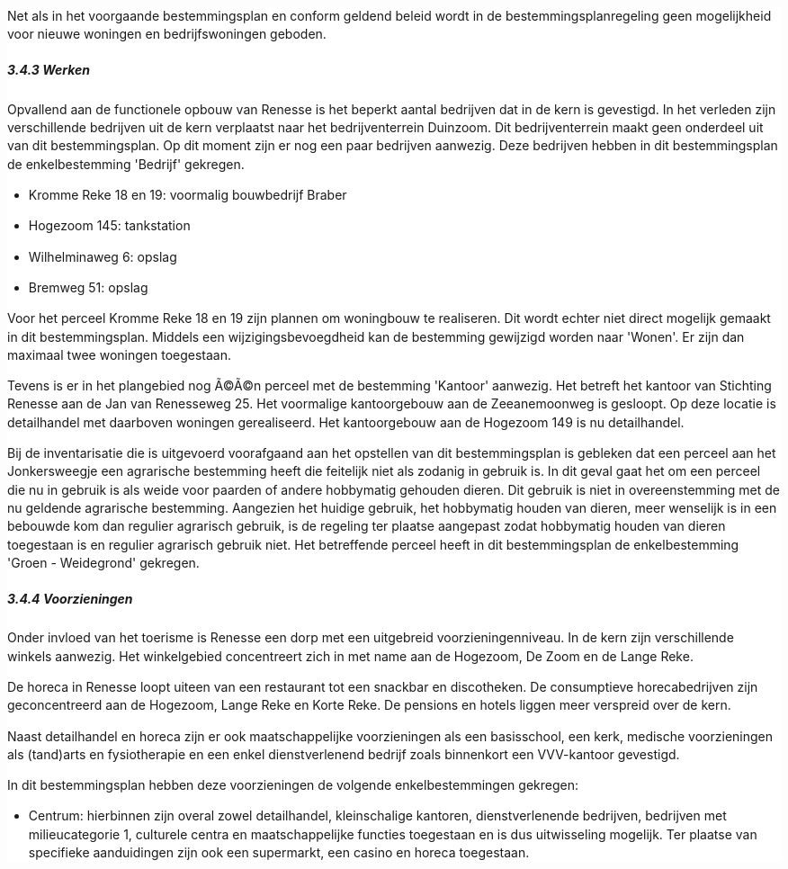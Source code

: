 Net als in het voorgaande bestemmingsplan en conform geldend beleid wordt in de bestemmingsplanregeling geen mogelijkheid voor nieuwe woningen en bedrijfswoningen geboden.

##### 3\.4\.3 Werken

Opvallend aan de functionele opbouw van Renesse is het beperkt aantal bedrijven dat in de kern is gevestigd. In het verleden zijn verschillende bedrijven uit de kern verplaatst naar het bedrijventerrein Duinzoom. Dit bedrijventerrein maakt geen onderdeel uit van dit bestemmingsplan. Op dit moment zijn er nog een paar bedrijven aanwezig. Deze bedrijven hebben in dit bestemmingsplan de enkelbestemming 'Bedrijf' gekregen.

* Kromme Reke 18 en 19: voormalig bouwbedrijf Braber

* Hogezoom 145: tankstation

* Wilhelminaweg 6: opslag

* Bremweg 51: opslag

Voor het perceel Kromme Reke 18 en 19 zijn plannen om woningbouw te realiseren. Dit wordt echter niet direct mogelijk gemaakt in dit bestemmingsplan. Middels een wijzigingsbevoegdheid kan de bestemming gewijzigd worden naar 'Wonen'. Er zijn dan maximaal twee woningen toegestaan.

Tevens is er in het plangebied nog Ã©Ã©n perceel met de bestemming 'Kantoor' aanwezig. Het betreft het kantoor van Stichting Renesse aan de Jan van Renesseweg 25\. Het voormalige kantoorgebouw aan de Zeeanemoonweg is gesloopt. Op deze locatie is detailhandel met daarboven woningen gerealiseerd. Het kantoorgebouw aan de Hogezoom 149 is nu detailhandel.

Bij de inventarisatie die is uitgevoerd voorafgaand aan het opstellen van dit bestemmingsplan is gebleken dat een perceel aan het Jonkersweegje een agrarische bestemming heeft die feitelijk niet als zodanig in gebruik is. In dit geval gaat het om een perceel die nu in gebruik is als weide voor paarden of andere hobbymatig gehouden dieren. Dit gebruik is niet in overeenstemming met de nu geldende agrarische bestemming. Aangezien het huidige gebruik, het hobbymatig houden van dieren, meer wenselijk is in een bebouwde kom dan regulier agrarisch gebruik, is de regeling ter plaatse aangepast zodat hobbymatig houden van dieren toegestaan is en regulier agrarisch gebruik niet. Het betreffende perceel heeft in dit bestemmingsplan de enkelbestemming 'Groen \- Weidegrond' gekregen.

##### 3\.4\.4 Voorzieningen

Onder invloed van het toerisme is Renesse een dorp met een uitgebreid voorzieningenniveau. In de kern zijn verschillende winkels aanwezig. Het winkelgebied concentreert zich in met name aan de Hogezoom, De Zoom en de Lange Reke.

De horeca in Renesse loopt uiteen van een restaurant tot een snackbar en discotheken. De consumptieve horecabedrijven zijn geconcentreerd aan de Hogezoom, Lange Reke en Korte Reke. De pensions en hotels liggen meer verspreid over de kern.

Naast detailhandel en horeca zijn er ook maatschappelijke voorzieningen als een basisschool, een kerk, medische voorzieningen als (tand)arts en fysiotherapie en een enkel dienstverlenend bedrijf zoals binnenkort een VVV\-kantoor gevestigd.

In dit bestemmingsplan hebben deze voorzieningen de volgende enkelbestemmingen gekregen:

* Centrum: hierbinnen zijn overal zowel detailhandel, kleinschalige kantoren, dienstverlenende bedrijven, bedrijven met milieucategorie 1, culturele centra en maatschappelijke functies toegestaan en is dus uitwisseling mogelijk. Ter plaatse van specifieke aanduidingen zijn ook een supermarkt, een casino en horeca toegestaan.
